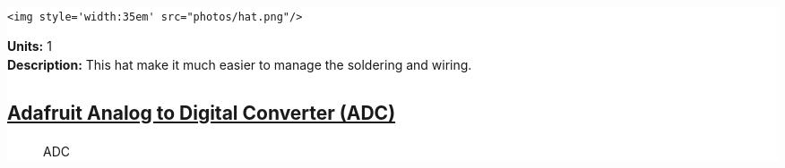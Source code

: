     <img style='width:35em' src="photos/hat.png"/>
</figure>  
 
**Units:** 1    
**Description:** This hat make it much easier to manage the soldering and wiring. 

## [**Adafruit Analog to Digital Converter (ADC)**](https://www.digikey.com/product-detail/en/adafruit-industries-llc/1083/1528-1014-ND/4990763)
<figure>
    <figcaption>ADC</figcaption>